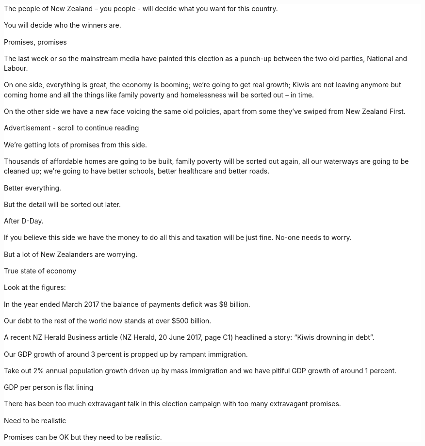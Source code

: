 The people of New Zealand – you people - will decide what you want for this country.

You will decide who the winners are.

Promises, promises

The last week or so the mainstream media have painted this election as a punch-up between the two old parties, National and Labour.

On one side, everything is great, the economy is booming; we’re going to get real growth; Kiwis are not leaving anymore but coming home and all the things like family poverty and homelessness will be sorted out – in time.

On the other side we have a new face voicing the same old policies, apart from some they’ve swiped from New Zealand First.

Advertisement - scroll to continue reading





We’re getting lots of promises from this side.

Thousands of affordable homes are going to be built, family poverty will be sorted out again, all our waterways are going to be cleaned up; we’re going to have better schools, better healthcare and better roads.

Better everything.

But the detail will be sorted out later.

After D-Day.

If you believe this side we have the money to do all this and taxation will be just fine. No-one needs to worry.

But a lot of New Zealanders are worrying.

True state of economy

Look at the figures:

In the year ended March 2017 the balance of payments deficit was $8 billion.

Our debt to the rest of the world now stands at over $500 billion.

A recent NZ Herald Business article (NZ Herald, 20 June 2017, page C1) headlined a story: “Kiwis drowning in debt”.

Our GDP growth of around 3 percent is propped up by rampant immigration.

Take out 2% annual population growth driven up by mass immigration and we have pitiful GDP growth of around 1 percent.

GDP per person is flat lining

There has been too much extravagant talk in this election campaign with too many extravagant promises.

Need to be realistic

Promises can be OK but they need to be realistic.

